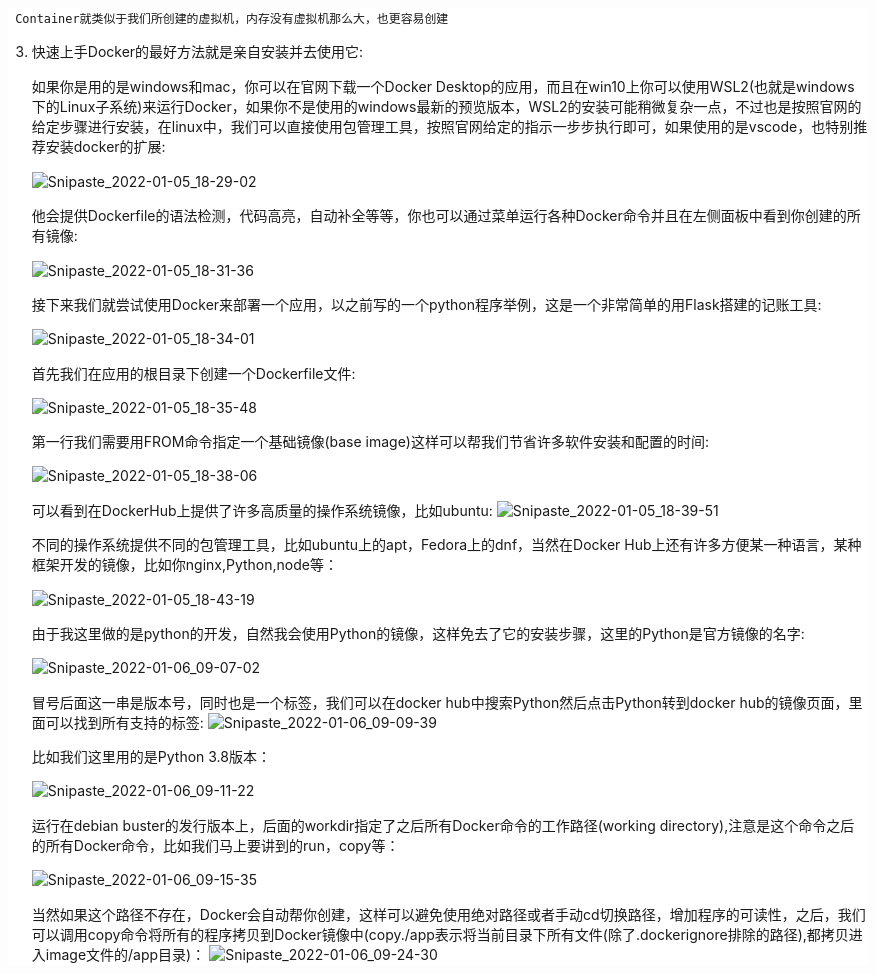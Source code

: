      Container就类似于我们所创建的虚拟机，内存没有虚拟机那么大，也更容易创建

3. 快速上手Docker的最好方法就是亲自安装并去使用它:

   如果你是用的是windows和mac，你可以在官网下载一个Docker Desktop的应用，而且在win10上你可以使用WSL2(也就是windows下的Linux子系统)来运行Docker，如果你不是使用的windows最新的预览版本，WSL2的安装可能稍微复杂一点，不过也是按照官网的给定步骤进行安装，在linux中，我们可以直接使用包管理工具，按照官网给定的指示一步步执行即可，如果使用的是vscode，也特别推荐安装docker的扩展:

   ![Snipaste_2022-01-05_18-29-02](https://cdn.jsdelivr.net/gh/stormwasd/image-hosting@master/20220105/Snipaste_2022-01-05_18-29-02.60a5lv1c8p80.webp)

   他会提供Dockerfile的语法检测，代码高亮，自动补全等等，你也可以通过菜单运行各种Docker命令并且在左侧面板中看到你创建的所有镜像:

   ![Snipaste_2022-01-05_18-31-36](https://cdn.jsdelivr.net/gh/stormwasd/image-hosting@master/20220105/Snipaste_2022-01-05_18-31-36.22dn9le7rpog.webp)

   接下来我们就尝试使用Docker来部署一个应用，以之前写的一个python程序举例，这是一个非常简单的用Flask搭建的记账工具:

   ![Snipaste_2022-01-05_18-34-01](https://cdn.jsdelivr.net/gh/stormwasd/image-hosting@master/20220105/Snipaste_2022-01-05_18-34-01.qkldrwvx6w0.webp)

   首先我们在应用的根目录下创建一个Dockerfile文件:

   ![Snipaste_2022-01-05_18-35-48](https://cdn.jsdelivr.net/gh/stormwasd/image-hosting@master/20220105/Snipaste_2022-01-05_18-35-48.281d9c6fy9wk.webp)

   第一行我们需要用FROM命令指定一个基础镜像(base image)这样可以帮我们节省许多软件安装和配置的时间:

   ![Snipaste_2022-01-05_18-38-06](https://cdn.jsdelivr.net/gh/stormwasd/image-hosting@master/20220105/Snipaste_2022-01-05_18-38-06.1at86ylsopfk.webp)

   可以看到在DockerHub上提供了许多高质量的操作系统镜像，比如ubuntu:
   ![Snipaste_2022-01-05_18-39-51](https://cdn.jsdelivr.net/gh/stormwasd/image-hosting@master/20220105/Snipaste_2022-01-05_18-39-51.5hf8vebgvdo0.webp)

   不同的操作系统提供不同的包管理工具，比如ubuntu上的apt，Fedora上的dnf，当然在Docker Hub上还有许多方便某一种语言，某种框架开发的镜像，比如你nginx,Python,node等：

   ![Snipaste_2022-01-05_18-43-19](https://cdn.jsdelivr.net/gh/stormwasd/image-hosting@master/20220105/Snipaste_2022-01-05_18-43-19.7igxaak5xtk0.webp)

   由于我这里做的是python的开发，自然我会使用Python的镜像，这样免去了它的安装步骤，这里的Python是官方镜像的名字:

   ![Snipaste_2022-01-06_09-07-02](https://cdn.jsdelivr.net/gh/stormwasd/image-hosting@master/20220106/Snipaste_2022-01-06_09-07-02.5g2pbzlwofo0.webp)

   冒号后面这一串是版本号，同时也是一个标签，我们可以在docker hub中搜索Python然后点击Python转到docker hub的镜像页面，里面可以找到所有支持的标签:
   ![Snipaste_2022-01-06_09-09-39](https://cdn.jsdelivr.net/gh/stormwasd/image-hosting@master/20220106/Snipaste_2022-01-06_09-09-39.1exez16kc0g0.webp)

   比如我们这里用的是Python 3.8版本：

   ![Snipaste_2022-01-06_09-11-22](https://cdn.jsdelivr.net/gh/stormwasd/image-hosting@master/20220106/Snipaste_2022-01-06_09-11-22.3tk2dyha4s20.webp)

   运行在debian buster的发行版本上，后面的workdir指定了之后所有Docker命令的工作路径(working directory),注意是这个命令之后的所有Docker命令，比如我们马上要讲到的run，copy等：

   ![Snipaste_2022-01-06_09-15-35](https://cdn.jsdelivr.net/gh/stormwasd/image-hosting@master/20220106/Snipaste_2022-01-06_09-15-35.5ayvdc0i3is0.webp)

   当然如果这个路径不存在，Docker会自动帮你创建，这样可以避免使用绝对路径或者手动cd切换路径，增加程序的可读性，之后，我们可以调用copy命令将所有的程序拷贝到Docker镜像中(copy./app表示将当前目录下所有文件(除了.dockerignore排除的路径),都拷贝进入image文件的/app目录)：
   ![Snipaste_2022-01-06_09-24-30](https://cdn.jsdelivr.net/gh/stormwasd/image-hosting@master/20220106/Snipaste_2022-01-06_09-24-30.417yncrzn3q0.webp)
